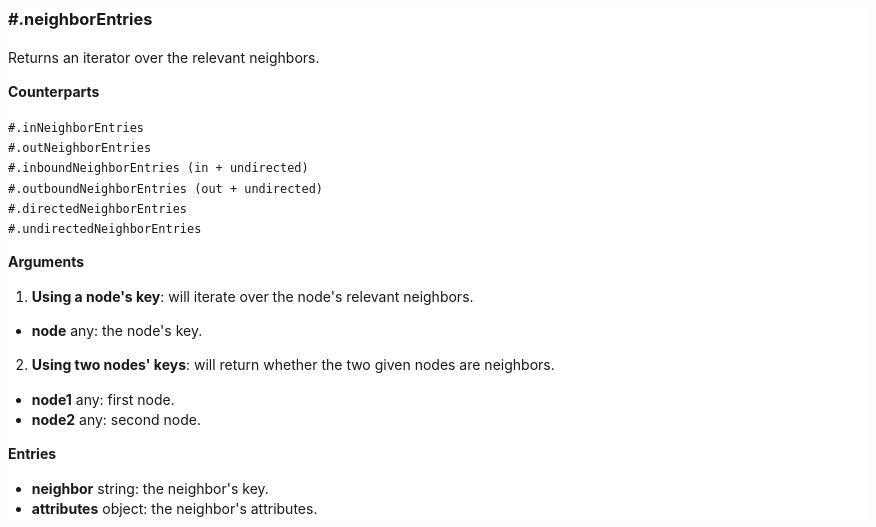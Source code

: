### #.neighborEntries

Returns an iterator over the relevant neighbors.

**Counterparts**

```
#.inNeighborEntries
#.outNeighborEntries
#.inboundNeighborEntries (in + undirected)
#.outboundNeighborEntries (out + undirected)
#.directedNeighborEntries
#.undirectedNeighborEntries
```

**Arguments**

1. **Using a node's key**: will iterate over the node's relevant neighbors.
  * **node** <span class="code">any</span>: the node's key.
2. **Using two nodes' keys**: will return whether the two given nodes are neighbors.
  * **node1** <span class="code">any</span>: first node.
  * **node2** <span class="code">any</span>: second node.

**Entries**

* **neighbor** <span class="code">string</span>: the neighbor's key.
* **attributes** <span class="code">object</span>: the neighbor's attributes.

